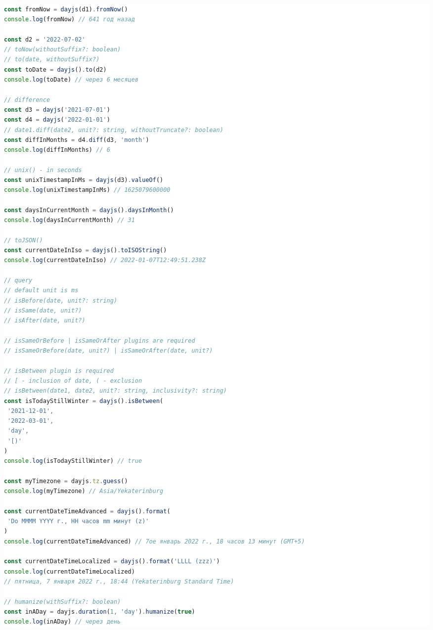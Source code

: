 ```js
const fromNow = dayjs(d1).fromNow()
console.log(fromNow) // 641 год назад

const d2 = '2022-07-02'
// toNow(withoutSuffix?: boolean)
// to(date, withoutSuffix?)
const toDate = dayjs().to(d2)
console.log(toDate) // через 6 месяцев

// difference
const d3 = dayjs('2021-07-01')
const d4 = dayjs('2022-01-01')
// date1.diff(date2, unit?: string, withoutTruncate?: boolean)
const diffInMonths = d4.diff(d3, 'month')
console.log(diffInMonths) // 6

// unix() - in seconds
const unixTimestampInMs = dayjs(d3).valueOf()
console.log(unixTimestampInMs) // 1625079600000

const daysInCurrentMonth = dayjs().daysInMonth()
console.log(daysInCurrentMonth) // 31

// toJSON()
const currentDateInIso = dayjs().toISOString()
console.log(currentDateInIso) // 2022-01-07T12:49:51.238Z

// query
// default unit is ms
// isBefore(date, unit?: string)
// isSame(date, unit?)
// isAfter(date, unit?)

// isSameOrBefore | isSameOrAfter plugins are required
// isSameOrBefore(date, unit?) | isSameOrAfter(date, unit?)

// isBetween plugin is required
// [ - inclusion of date, ( - exclusion
// isBetween(date1, date2, unit?: string, inclusivity?: string)
const isTodayStillWinter = dayjs().isBetween(
 '2021-12-01',
 '2022-03-01',
 'day',
 '[)'
)
console.log(isTodayStillWinter) // true

const myTimezone = dayjs.tz.guess()
console.log(myTimezone) // Asia/Yekaterinburg

const currentDateTimeAdvanced = dayjs().format(
 'Do MMMM YYYY г., HH часов mm минут (z)'
)
console.log(currentDateTimeAdvanced) // 7ое январь 2022 г., 18 часов 13 минут (GMT+5)

const currentDateTimeLocalized = dayjs().format('LLLL (zzz)')
console.log(currentDateTimeLocalized)
// пятница, 7 января 2022 г., 18:44 (Yekaterinburg Standard Time)

// humanize(withSuffix?: boolean)
const inADay = dayjs.duration(1, 'day').humanize(true)
console.log(inADay) // через день
```